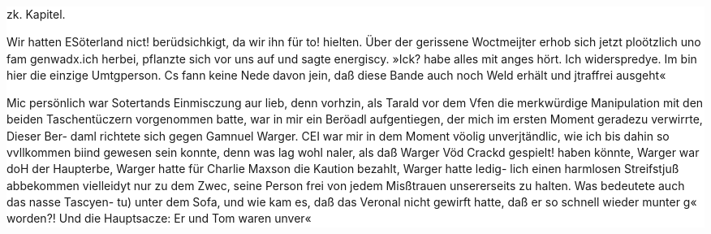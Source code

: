 zk. Kapitel.

Wir hatten ESöterland nict! berüdsichkigt, da wir ihn
für to! hielten. Über der gerissene Woctmeijter erhob
sich jetzt ploötzlich uno fam genwadx.ich herbei, pflanzte sich
vor uns auf und sagte energiscy. »Ick? habe alles mit anges
hört. Ich widerspredye. Im bin hier die einzige Umtgperson.
Cs fann keine Nede davon jein, daß diese Bande auch
noch Weld erhält und jtraffrei ausgeht«

Mic persönlich war Sotertands Einmisczung aur lieb,
denn vorhzin, als Tarald vor dem Vfen die merkwürdige
Manipulation mit den beiden Taschentüczern vorgenommen
batte, war in mir ein Beröadl aufgentiegen, der mich
im ersten Moment geradezu verwirrte, Dieser Ber-
daml richtete sich gegen Gamnuel Warger. CEI war mir
in dem Moment vöolig unverjtändlic, wie ich bis dahin so
vvllkommen biind gewesen sein konnte, denn was lag wohl
naler, als daß Warger Vöd Crackd gespielt! haben könnte,
Warger war doH der Haupterbe, Warger hatte für
Charlie Maxson die Kaution bezahlt, Warger hatte ledig-
lich einen harmlosen Streifstjuß abbekommen vielleidyt
nur zu dem Zwec, seine Person frei von jedem Misßtrauen
unsererseits zu halten. Was bedeutete auch das nasse Tascyen-
tu) unter dem Sofa, und wie kam es, daß das Veronal
nicht gewirft hatte, daß er so schnell wieder munter g«
worden?! Und die Hauptsacze: Er und Tom waren unver«

